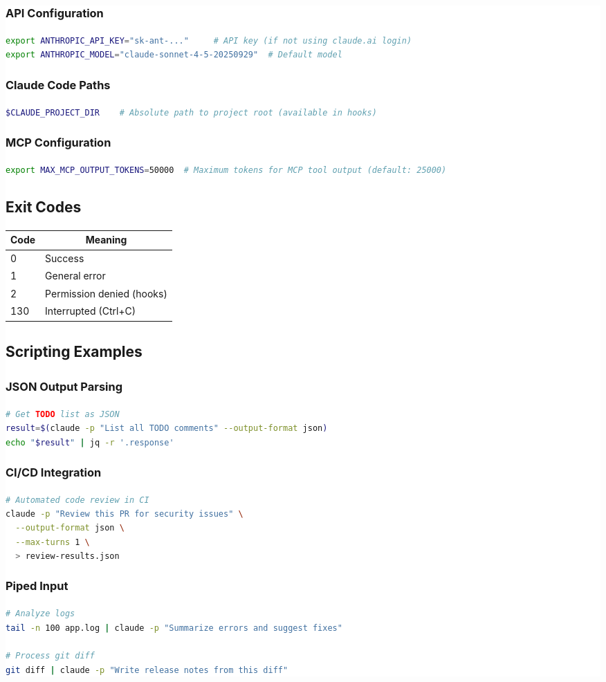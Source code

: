 ### API Configuration
```bash
export ANTHROPIC_API_KEY="sk-ant-..."     # API key (if not using claude.ai login)
export ANTHROPIC_MODEL="claude-sonnet-4-5-20250929"  # Default model
```

### Claude Code Paths
```bash
$CLAUDE_PROJECT_DIR    # Absolute path to project root (available in hooks)
```

### MCP Configuration
```bash
export MAX_MCP_OUTPUT_TOKENS=50000  # Maximum tokens for MCP tool output (default: 25000)
```

## Exit Codes

| Code | Meaning |
|------|---------|
| 0 | Success |
| 1 | General error |
| 2 | Permission denied (hooks) |
| 130 | Interrupted (Ctrl+C) |

## Scripting Examples

### JSON Output Parsing
```bash
# Get TODO list as JSON
result=$(claude -p "List all TODO comments" --output-format json)
echo "$result" | jq -r '.response'
```

### CI/CD Integration
```bash
# Automated code review in CI
claude -p "Review this PR for security issues" \
  --output-format json \
  --max-turns 1 \
  > review-results.json
```

### Piped Input
```bash
# Analyze logs
tail -n 100 app.log | claude -p "Summarize errors and suggest fixes"

# Process git diff
git diff | claude -p "Write release notes from this diff"
```
